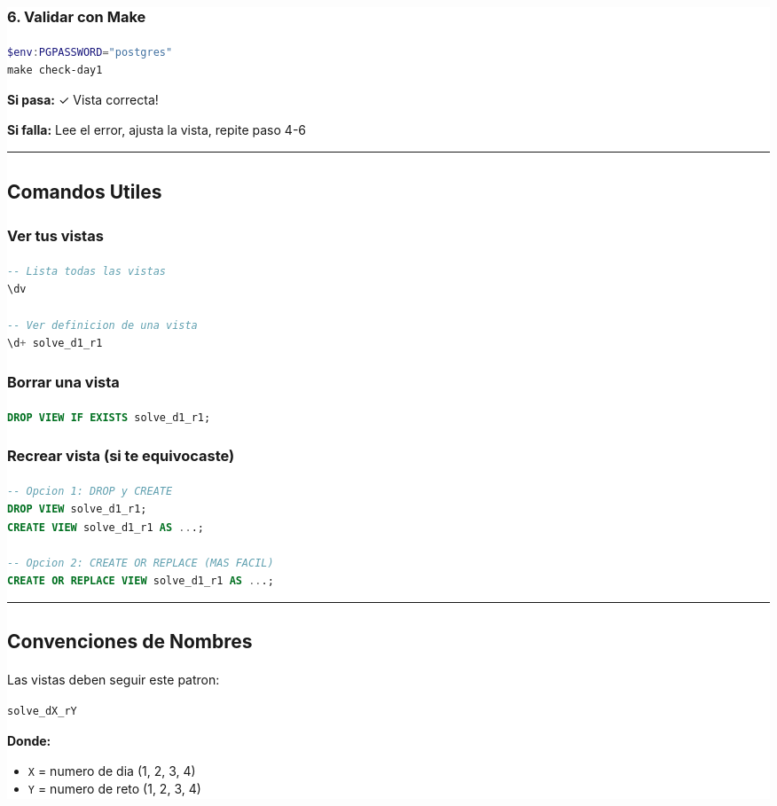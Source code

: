 ### 6. Validar con Make

```powershell
$env:PGPASSWORD="postgres"
make check-day1
```

**Si pasa:** ✓ Vista correcta!

**Si falla:** Lee el error, ajusta la vista, repite paso 4-6

---

## Comandos Utiles

### Ver tus vistas

```sql
-- Lista todas las vistas
\dv

-- Ver definicion de una vista
\d+ solve_d1_r1
```

### Borrar una vista

```sql
DROP VIEW IF EXISTS solve_d1_r1;
```

### Recrear vista (si te equivocaste)

```sql
-- Opcion 1: DROP y CREATE
DROP VIEW solve_d1_r1;
CREATE VIEW solve_d1_r1 AS ...;

-- Opcion 2: CREATE OR REPLACE (MAS FACIL)
CREATE OR REPLACE VIEW solve_d1_r1 AS ...;
```

---

## Convenciones de Nombres

Las vistas deben seguir este patron:

```
solve_dX_rY
```

**Donde:**
- `X` = numero de dia (1, 2, 3, 4)
- `Y` = numero de reto (1, 2, 3, 4)
